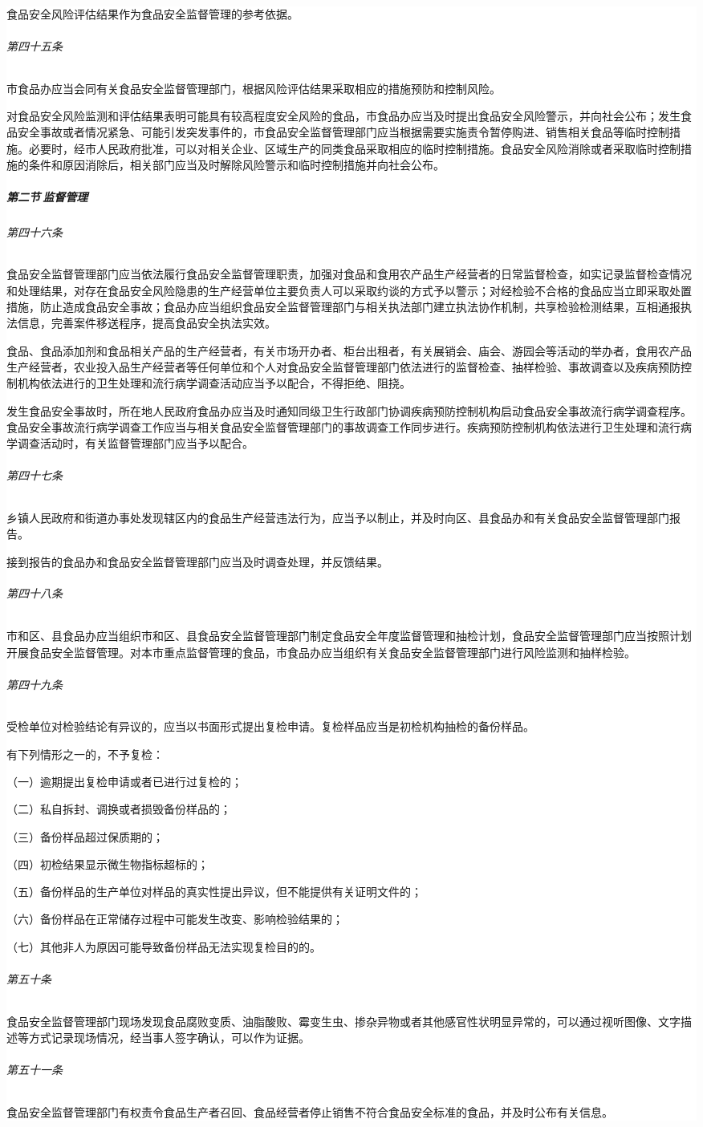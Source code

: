 食品安全风险评估结果作为食品安全监督管理的参考依据。

###### 第四十五条

市食品办应当会同有关食品安全监督管理部门，根据风险评估结果采取相应的措施预防和控制风险。

对食品安全风险监测和评估结果表明可能具有较高程度安全风险的食品，市食品办应当及时提出食品安全风险警示，并向社会公布；发生食品安全事故或者情况紧急、可能引发突发事件的，市食品安全监督管理部门应当根据需要实施责令暂停购进、销售相关食品等临时控制措施。必要时，经市人民政府批准，可以对相关企业、区域生产的同类食品采取相应的临时控制措施。食品安全风险消除或者采取临时控制措施的条件和原因消除后，相关部门应当及时解除风险警示和临时控制措施并向社会公布。

##### 第二节 监督管理

###### 第四十六条

食品安全监督管理部门应当依法履行食品安全监督管理职责，加强对食品和食用农产品生产经营者的日常监督检查，如实记录监督检查情况和处理结果，对存在食品安全风险隐患的生产经营单位主要负责人可以采取约谈的方式予以警示；对经检验不合格的食品应当立即采取处置措施，防止造成食品安全事故；食品办应当组织食品安全监督管理部门与相关执法部门建立执法协作机制，共享检验检测结果，互相通报执法信息，完善案件移送程序，提高食品安全执法实效。

食品、食品添加剂和食品相关产品的生产经营者，有关市场开办者、柜台出租者，有关展销会、庙会、游园会等活动的举办者，食用农产品生产经营者，农业投入品生产经营者等任何单位和个人对食品安全监督管理部门依法进行的监督检查、抽样检验、事故调查以及疾病预防控制机构依法进行的卫生处理和流行病学调查活动应当予以配合，不得拒绝、阻挠。

发生食品安全事故时，所在地人民政府食品办应当及时通知同级卫生行政部门协调疾病预防控制机构启动食品安全事故流行病学调查程序。食品安全事故流行病学调查工作应当与相关食品安全监督管理部门的事故调查工作同步进行。疾病预防控制机构依法进行卫生处理和流行病学调查活动时，有关监督管理部门应当予以配合。

###### 第四十七条

乡镇人民政府和街道办事处发现辖区内的食品生产经营违法行为，应当予以制止，并及时向区、县食品办和有关食品安全监督管理部门报告。

接到报告的食品办和食品安全监督管理部门应当及时调查处理，并反馈结果。

###### 第四十八条

市和区、县食品办应当组织市和区、县食品安全监督管理部门制定食品安全年度监督管理和抽检计划，食品安全监督管理部门应当按照计划开展食品安全监督管理。对本市重点监督管理的食品，市食品办应当组织有关食品安全监督管理部门进行风险监测和抽样检验。

###### 第四十九条

受检单位对检验结论有异议的，应当以书面形式提出复检申请。复检样品应当是初检机构抽检的备份样品。

有下列情形之一的，不予复检：

（一）逾期提出复检申请或者已进行过复检的；

（二）私自拆封、调换或者损毁备份样品的；

（三）备份样品超过保质期的；

（四）初检结果显示微生物指标超标的；

（五）备份样品的生产单位对样品的真实性提出异议，但不能提供有关证明文件的；

（六）备份样品在正常储存过程中可能发生改变、影响检验结果的；

（七）其他非人为原因可能导致备份样品无法实现复检目的的。

###### 第五十条

食品安全监督管理部门现场发现食品腐败变质、油脂酸败、霉变生虫、掺杂异物或者其他感官性状明显异常的，可以通过视听图像、文字描述等方式记录现场情况，经当事人签字确认，可以作为证据。

###### 第五十一条

食品安全监督管理部门有权责令食品生产者召回、食品经营者停止销售不符合食品安全标准的食品，并及时公布有关信息。
